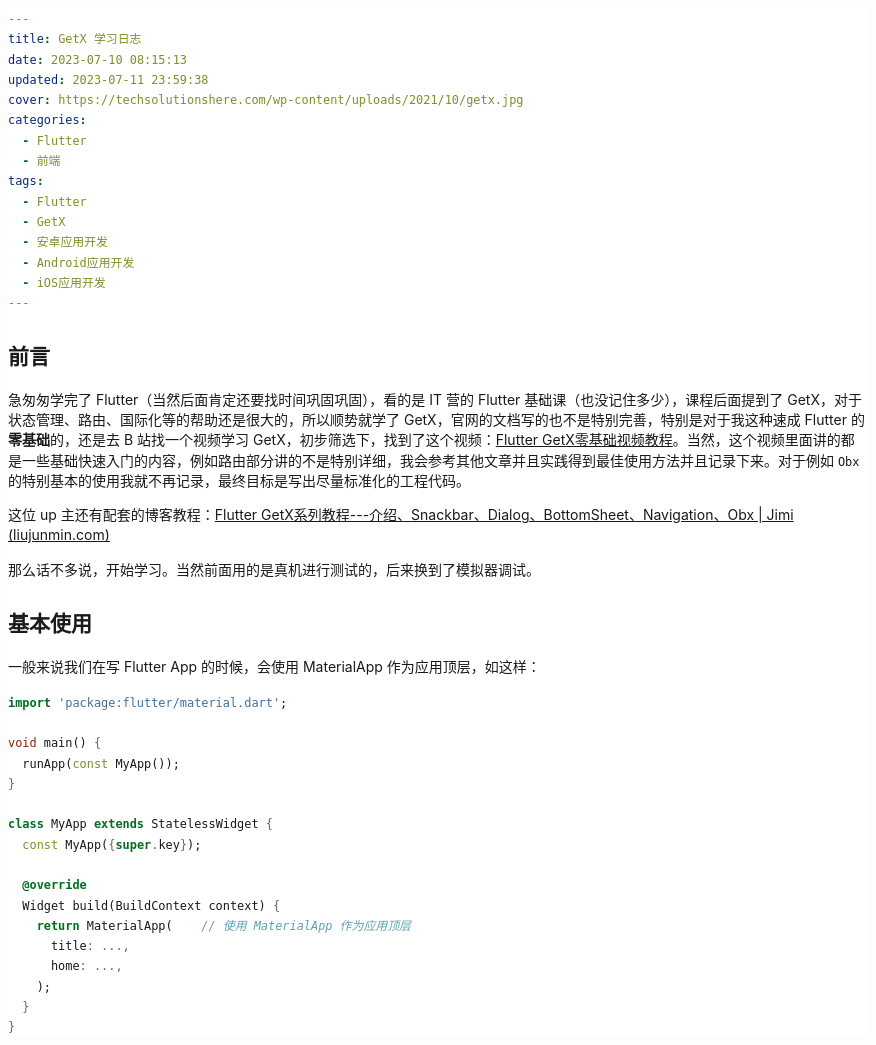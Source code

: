 ```yaml
---
title: GetX 学习日志
date: 2023-07-10 08:15:13
updated: 2023-07-11 23:59:38
cover: https://techsolutionshere.com/wp-content/uploads/2021/10/getx.jpg
categories:
  - Flutter
  - 前端
tags:
  - Flutter
  - GetX
  - 安卓应用开发
  - Android应用开发
  - iOS应用开发
---
```


## 前言

急匆匆学完了 Flutter（当然后面肯定还要找时间巩固巩固），看的是 IT 营的 Flutter 基础课（也没记住多少），课程后面提到了 GetX，对于状态管理、路由、国际化等的帮助还是很大的，所以顺势就学了 GetX，官网的文档写的也不是特别完善，特别是对于我这种速成 Flutter 的**零基础**的，还是去 B 站找一个视频学习 GetX，初步筛选下，找到了这个视频：[Flutter GetX零基础视频教程](https://www.bilibili.com/video/BV1uq4y1U7fF/)。当然，这个视频里面讲的都是一些基础快速入门的内容，例如路由部分讲的不是特别详细，我会参考其他文章并且实践得到最佳使用方法并且记录下来。对于例如 `Obx` 的特别基本的使用我就不再记录，最终目标是写出尽量标准化的工程代码。

这位 up 主还有配套的博客教程：[Flutter GetX系列教程---介绍、Snackbar、Dialog、BottomSheet、Navigation、Obx | Jimi (liujunmin.com)](http://liujunmin.com/flutter/getx/introduction.html)

那么话不多说，开始学习。当然前面用的是真机进行测试的，后来换到了模拟器调试。

## 基本使用

一般来说我们在写 Flutter App 的时候，会使用 MaterialApp 作为应用顶层，如这样：

```dart
import 'package:flutter/material.dart';

void main() {
  runApp(const MyApp());
}

class MyApp extends StatelessWidget {
  const MyApp({super.key});

  @override
  Widget build(BuildContext context) {
    return MaterialApp(    // 使用 MaterialApp 作为应用顶层
      title: ...,
      home: ...,
    );
  }
}
```
